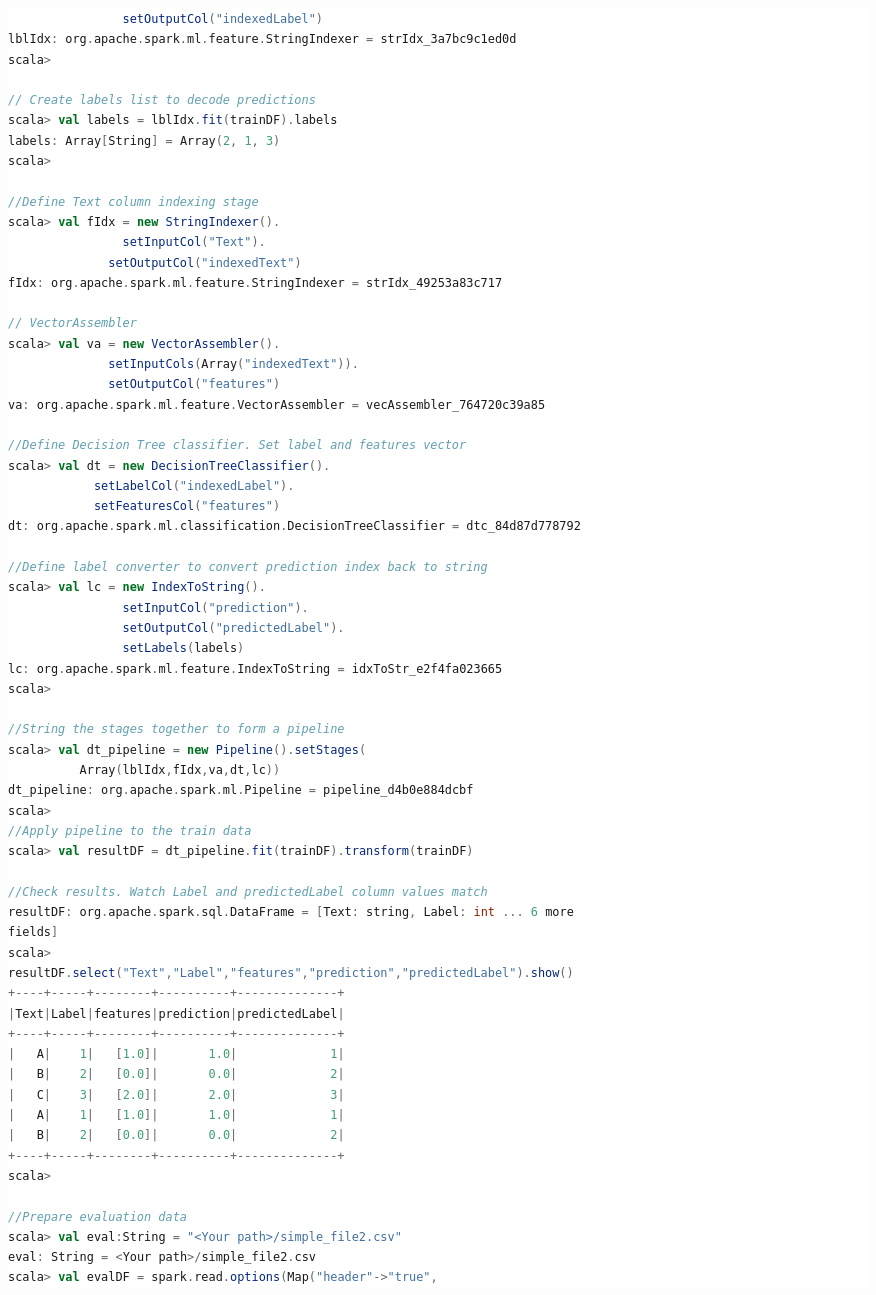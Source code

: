 ```scala
                setOutputCol("indexedLabel")
lblIdx: org.apache.spark.ml.feature.StringIndexer = strIdx_3a7bc9c1ed0d
scala>

// Create labels list to decode predictions
scala> val labels = lblIdx.fit(trainDF).labels
labels: Array[String] = Array(2, 1, 3)
scala>

//Define Text column indexing stage
scala> val fIdx = new StringIndexer().
                setInputCol("Text").
              setOutputCol("indexedText")
fIdx: org.apache.spark.ml.feature.StringIndexer = strIdx_49253a83c717

// VectorAssembler
scala> val va = new VectorAssembler().
              setInputCols(Array("indexedText")).
              setOutputCol("features")
va: org.apache.spark.ml.feature.VectorAssembler = vecAssembler_764720c39a85

//Define Decision Tree classifier. Set label and features vector
scala> val dt = new DecisionTreeClassifier().
            setLabelCol("indexedLabel").
            setFeaturesCol("features")
dt: org.apache.spark.ml.classification.DecisionTreeClassifier = dtc_84d87d778792

//Define label converter to convert prediction index back to string
scala> val lc = new IndexToString().
                setInputCol("prediction").
                setOutputCol("predictedLabel").
                setLabels(labels)
lc: org.apache.spark.ml.feature.IndexToString = idxToStr_e2f4fa023665
scala>

//String the stages together to form a pipeline
scala> val dt_pipeline = new Pipeline().setStages(
          Array(lblIdx,fIdx,va,dt,lc))
dt_pipeline: org.apache.spark.ml.Pipeline = pipeline_d4b0e884dcbf
scala>
//Apply pipeline to the train data
scala> val resultDF = dt_pipeline.fit(trainDF).transform(trainDF)

//Check results. Watch Label and predictedLabel column values match
resultDF: org.apache.spark.sql.DataFrame = [Text: string, Label: int ... 6 more
fields]
scala>
resultDF.select("Text","Label","features","prediction","predictedLabel").show()
+----+-----+--------+----------+--------------+
|Text|Label|features|prediction|predictedLabel|
+----+-----+--------+----------+--------------+
|   A|    1|   [1.0]|       1.0|             1|
|   B|    2|   [0.0]|       0.0|             2|
|   C|    3|   [2.0]|       2.0|             3|
|   A|    1|   [1.0]|       1.0|             1|
|   B|    2|   [0.0]|       0.0|             2|
+----+-----+--------+----------+--------------+
scala>

//Prepare evaluation data
scala> val eval:String = "<Your path>/simple_file2.csv"
eval: String = <Your path>/simple_file2.csv
scala> val evalDF = spark.read.options(Map("header"->"true",
```